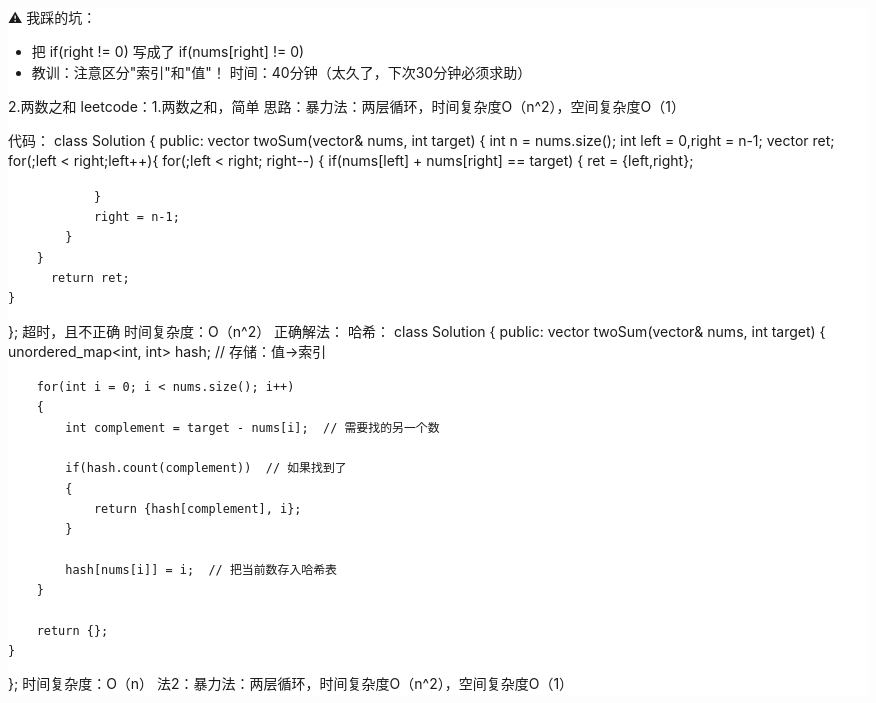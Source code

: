 ⚠️ 我踩的坑：
- 把 if(right != 0) 写成了 if(nums[right] != 0)
- 教训：注意区分"索引"和"值"！
时间：40分钟（太久了，下次30分钟必须求助）


2.两数之和
leetcode：1.两数之和，简单
思路：暴力法：两层循环，时间复杂度O（n^2），空间复杂度O（1）

代码：
class Solution {
public:
    vector<int> twoSum(vector<int>& nums, int target) {
        int n = nums.size();
        int left = 0,right = n-1;
        vector<int> ret;
        for(;left < right;left++){
            for(;left < right; right--)
            {
                if(nums[left] + nums[right] == target)
                {
                    ret = {left,right};
                    
                }
                right = n-1;
            }
        }
          return ret;
    }
};
超时，且不正确
时间复杂度：O（n^2）
正确解法：
哈希：
class Solution {
public:
    vector<int> twoSum(vector<int>& nums, int target) {
        unordered_map<int, int> hash;  // 存储：值→索引
        
        for(int i = 0; i < nums.size(); i++)
        {
            int complement = target - nums[i];  // 需要找的另一个数
            
            if(hash.count(complement))  // 如果找到了
            {
                return {hash[complement], i};
            }
            
            hash[nums[i]] = i;  // 把当前数存入哈希表
        }
        
        return {};
    }
};
时间复杂度：O（n）
法2：暴力法：两层循环，时间复杂度O（n^2），空间复杂度O（1）

